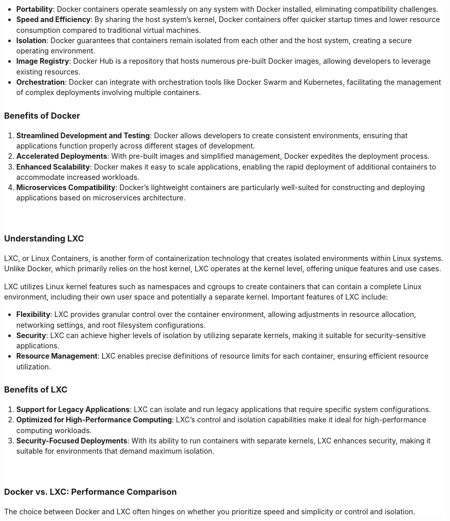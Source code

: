- **Portability**: Docker containers operate seamlessly on any system with Docker installed, eliminating compatibility challenges.
- **Speed and Efficiency**: By sharing the host system’s kernel, Docker containers offer quicker startup times and lower resource consumption compared to traditional virtual machines.
- **Isolation**: Docker guarantees that containers remain isolated from each other and the host system, creating a secure operating environment.
- **Image Registry**: Docker Hub is a repository that hosts numerous pre-built Docker images, allowing developers to leverage existing resources.
- **Orchestration**: Docker can integrate with orchestration tools like Docker Swarm and Kubernetes, facilitating the management of complex deployments involving multiple containers.

### Benefits of Docker
1. **Streamlined Development and Testing**: Docker allows developers to create consistent environments, ensuring that applications function properly across different stages of development.
2. **Accelerated Deployments**: With pre-built images and simplified management, Docker expedites the deployment process.
3. **Enhanced Scalability**: Docker makes it easy to scale applications, enabling the rapid deployment of additional containers to accommodate increased workloads.
4. **Microservices Compatibility**: Docker’s lightweight containers are particularly well-suited for constructing and deploying applications based on microservices architecture.

&nbsp;

### Understanding LXC
LXC, or Linux Containers, is another form of containerization technology that creates isolated environments within Linux systems. Unlike Docker, which primarily relies on the host kernel, LXC operates at the kernel level, offering unique features and use cases.

LXC utilizes Linux kernel features such as namespaces and cgroups to create containers that can contain a complete Linux environment, including their own user space and potentially a separate kernel. Important features of LXC include:

- **Flexibility**: LXC provides granular control over the container environment, allowing adjustments in resource allocation, networking settings, and root filesystem configurations.
- **Security**: LXC can achieve higher levels of isolation by utilizing separate kernels, making it suitable for security-sensitive applications.
- **Resource Management**: LXC enables precise definitions of resource limits for each container, ensuring efficient resource utilization.

### Benefits of LXC
1. **Support for Legacy Applications**: LXC can isolate and run legacy applications that require specific system configurations.
2. **Optimized for High-Performance Computing**: LXC’s control and isolation capabilities make it ideal for high-performance computing workloads.
3. **Security-Focused Deployments**: With its ability to run containers with separate kernels, LXC enhances security, making it suitable for environments that demand maximum isolation.

&nbsp;

### Docker vs. LXC: Performance Comparison
The choice between Docker and LXC often hinges on whether you prioritize speed and simplicity or control and isolation.
